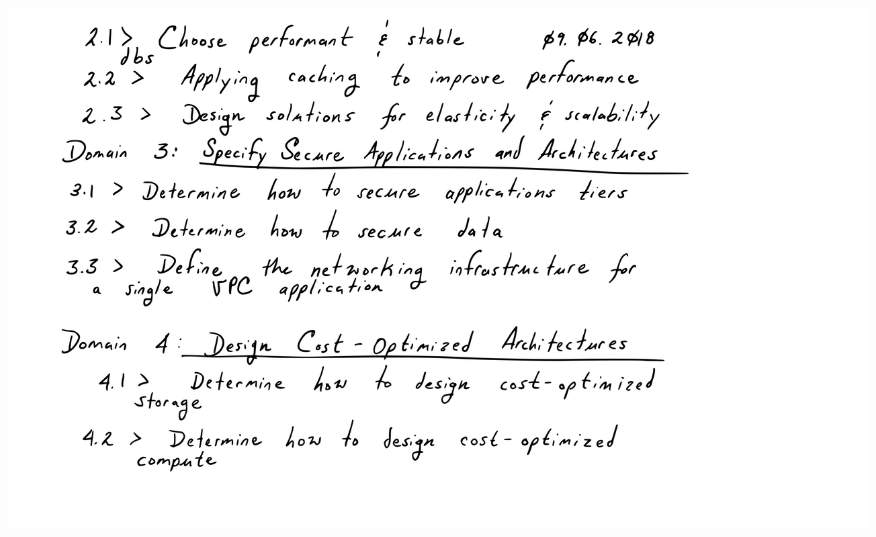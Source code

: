   <img src="https://github.com/stan-alam/AWS/blob/develop/CSAexam/01/svg_files/Notebook-13.svg" width="80%" height="80%">
</a>

<a>